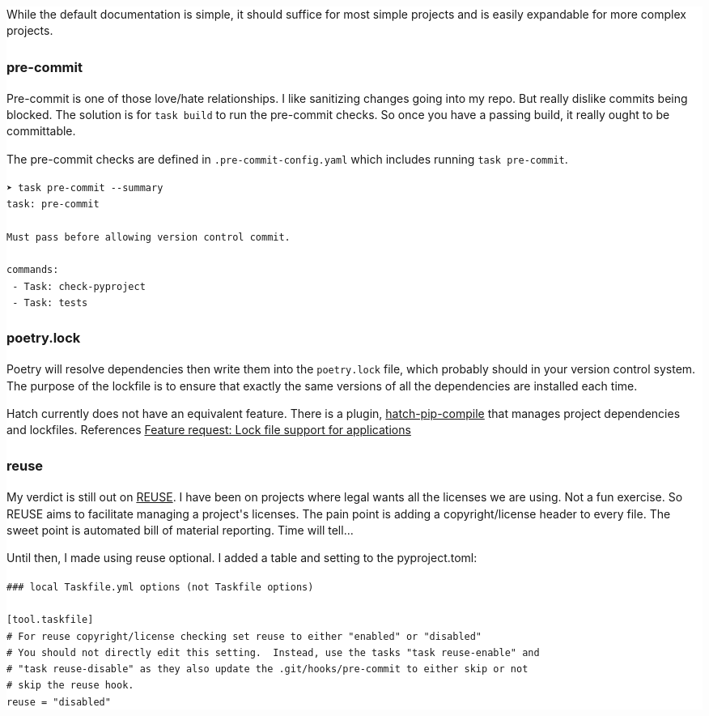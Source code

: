 While the default documentation is simple, it should suffice for most simple
projects and is easily expandable for more complex projects.

### pre-commit

Pre-commit is one of those love/hate relationships. I like sanitizing changes
going into my repo. But really dislike commits being blocked. The solution is
for `task build` to run the pre-commit checks. So once you have a passing build,
it really ought to be committable.

The pre-commit checks are defined in `.pre-commit-config.yaml` which includes
running `task pre-commit`.

    ➤ task pre-commit --summary
    task: pre-commit

    Must pass before allowing version control commit.

    commands:
     - Task: check-pyproject
     - Task: tests

### poetry.lock

Poetry will resolve dependencies then write them into the `poetry.lock` file,
which probably should in your version control system. The purpose of the
lockfile is to ensure that exactly the same versions of all the dependencies are
installed each time.

Hatch currently does not have an equivalent feature. There is a plugin,
[hatch-pip-compile](https://juftin.com/hatch-pip-compile/) that manages project
dependencies and lockfiles. References
[Feature request: Lock file support for applications](https://github.com/pypa/hatch/issues/749#top)

### reuse

My verdict is still out on [REUSE](https://reuse.software/). I have been on
projects where legal wants all the licenses we are using. Not a fun exercise. So
REUSE aims to facilitate managing a project's licenses. The pain point is adding
a copyright/license header to every file. The sweet point is automated bill of
material reporting. Time will tell...

Until then, I made using reuse optional. I added a table and setting to the
pyproject.toml:

    ### local Taskfile.yml options (not Taskfile options)

    [tool.taskfile]
    # For reuse copyright/license checking set reuse to either "enabled" or "disabled"
    # You should not directly edit this setting.  Instead, use the tasks "task reuse-enable" and
    # "task reuse-disable" as they also update the .git/hooks/pre-commit to either skip or not
    # skip the reuse hook.
    reuse = "disabled"
